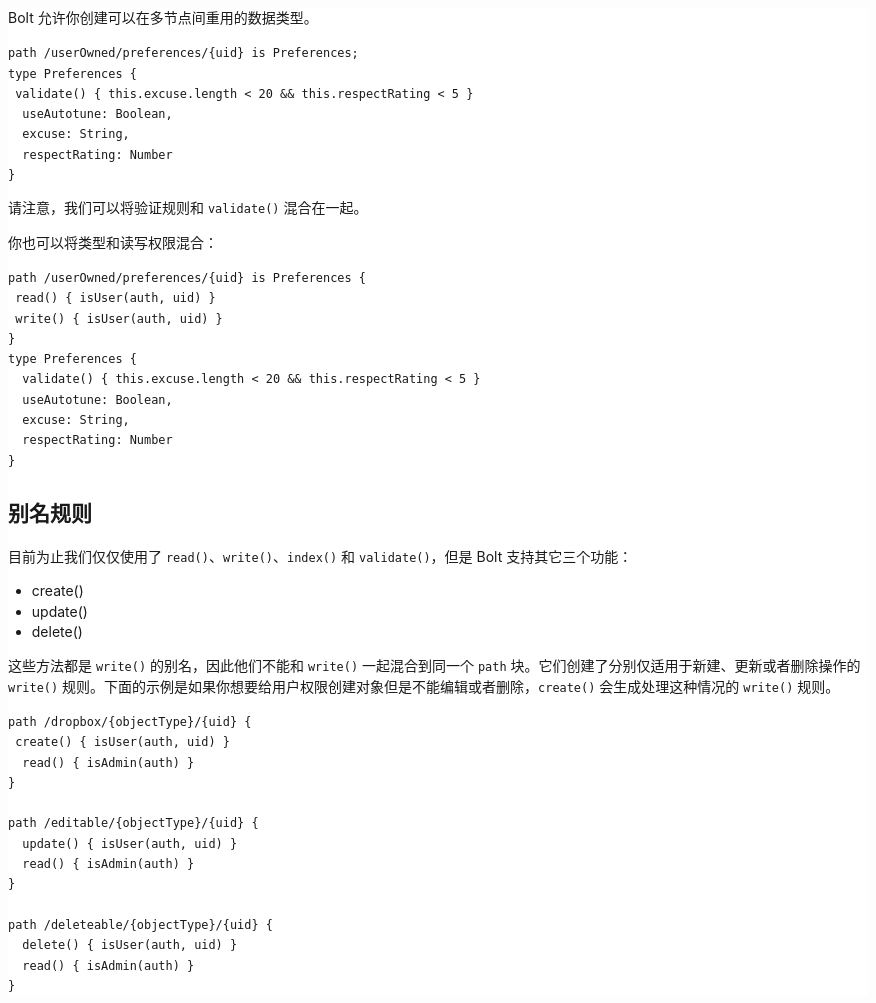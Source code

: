 Bolt 允许你创建可以在多节点间重用的数据类型。

```
path /userOwned/preferences/{uid} is Preferences;
type Preferences {
 validate() { this.excuse.length < 20 && this.respectRating < 5 }
  useAutotune: Boolean,
  excuse: String,
  respectRating: Number
}
```

请注意，我们可以将验证规则和 `validate()` 混合在一起。

你也可以将类型和读写权限混合：

```
path /userOwned/preferences/{uid} is Preferences {
 read() { isUser(auth, uid) }
 write() { isUser(auth, uid) }
}
type Preferences {
  validate() { this.excuse.length < 20 && this.respectRating < 5 }
  useAutotune: Boolean,
  excuse: String,
  respectRating: Number
}
```

## 别名规则

目前为止我们仅仅使用了 `read()`、`write()`、`index()` 和 `validate()`，但是 Bolt 支持其它三个功能：

- create()
- update()
- delete()

这些方法都是 `write()` 的别名，因此他们不能和 `write()` 一起混合到同一个 `path` 块。它们创建了分别仅适用于新建、更新或者删除操作的 `write()` 规则。下面的示例是如果你想要给用户权限创建对象但是不能编辑或者删除，`create()` 会生成处理这种情况的 `write()` 规则。

```
path /dropbox/{objectType}/{uid} {
 create() { isUser(auth, uid) }
  read() { isAdmin(auth) }
}
 
path /editable/{objectType}/{uid} {
  update() { isUser(auth, uid) }
  read() { isAdmin(auth) }
}
 
path /deleteable/{objectType}/{uid} {
  delete() { isUser(auth, uid) }
  read() { isAdmin(auth) }
}
```
